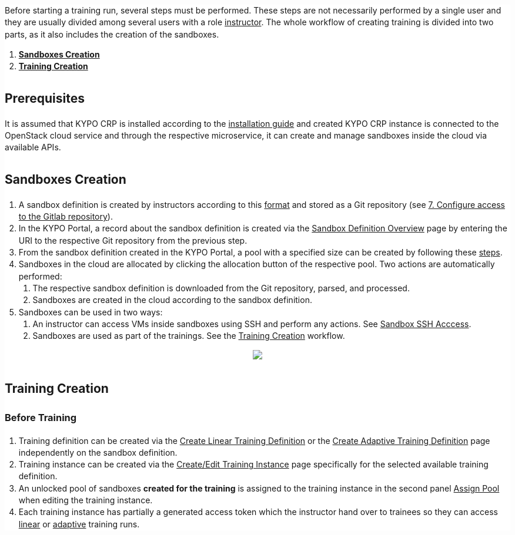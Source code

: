Before starting a training run, several steps must be performed. These steps are not necessarily performed by a single user and they are usually divided among several users with a role [instructor](../../user-guide-advanced/users-and-groups/roles/). The whole workflow of creating training is divided into two parts, as it also includes the creation of the sandboxes.

1. **[Sandboxes Creation](#sandboxes-creation)**
2. **[Training Creation](#training-creation)**

## Prerequisites
It is assumed that KYPO CRP is installed according to the [installation guide](../../installation-guide/installation-guide-overview/) and created KYPO CRP instance is connected to the OpenStack cloud service and through the respective microservice, it can create and manage sandboxes inside the cloud via available APIs.


## Sandboxes Creation
1. A sandbox definition is created by instructors according to this [format](../../user-guide-advanced/sandboxes/sandbox-definition/) and stored as a Git repository (see [7. Configure access to the Gitlab repository](../../installation-guide/kypo-crp-deployment/#configure)). 
2. In the KYPO Portal, a record about the sandbox definition is created via the [Sandbox Definition Overview](../../user-guide-basic/sandbox-agenda/sandbox-definition/) page by entering the URI to the respective Git repository from the previous step.
3. From the sandbox definition created in the KYPO Portal, a pool with a specified size can be created by following these [steps](../../user-guide-basic/sandbox-agenda/pool/#create-pool). 
4. Sandboxes in the cloud are allocated by clicking the allocation button of the respective pool. Two actions are automatically performed:
    1. The respective sandbox definition is downloaded from the Git repository, parsed, and processed. 
    2. Sandboxes are created in the cloud according to the sandbox definition. 
5. Sandboxes can be used in two ways:
    1. An instructor can access VMs inside sandboxes using SSH and perform any actions. See [Sandbox SSH Acccess](../../user-guide-advanced/sandboxes/sandbox-access/).
    2. Sandboxes are used as part of the trainings. See the [Training Creation](#training-creation) workflow.
  

<p align="center" >
      <img style="width: 90%" src="../../img/basic-concepts/KYPO-workflow-sandboxes.png">
</p>


## Training Creation

### Before Training 
1. Training definition can be created via the [Create Linear Training Definition](../../user-guide-basic/training-agenda/training-definition/linear-training-definition/#add-a-new-definition) or the [Create Adaptive Training Definition](../../user-guide-basic/training-agenda/training-definition/adaptive-training-definition/#add-a-new-definition) page independently on the sandbox definition.
2. Training instance can be created via the [Create/Edit Training Instance](../../user-guide-basic/training-agenda/training-instance/#createedit-training-instance) page specifically for the selected available training definition.
3. An unlocked pool of sandboxes **created for the training** is assigned to the training instance in the second panel [Assign Pool](../../user-guide-basic/training-agenda/training-instance/#2-assign-pool) when editing the training instance.
4. Each training instance has partially a generated access token which the instructor hand over to trainees so they can access [linear](../../user-guide-basic/training-agenda/training-run/linear-training-run/#training-run) or [adaptive](../../user-guide-basic/training-agenda/training-run/adaptive-training-run/#training-run) training runs. 
